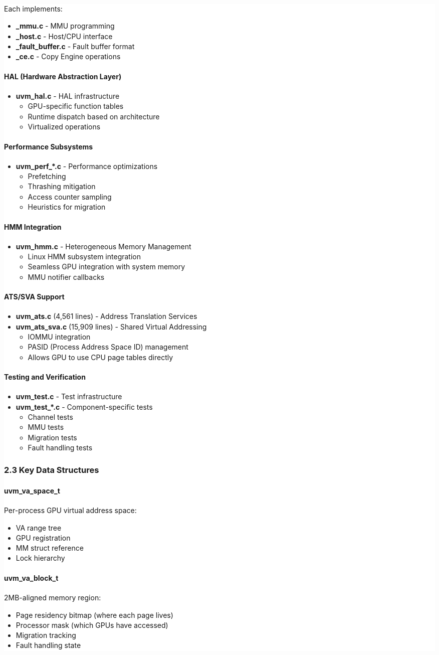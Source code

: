 Each implements:
- **_mmu.c** - MMU programming
- **_host.c** - Host/CPU interface
- **_fault_buffer.c** - Fault buffer format
- **_ce.c** - Copy Engine operations

#### HAL (Hardware Abstraction Layer)
- **uvm_hal.c** - HAL infrastructure
  - GPU-specific function tables
  - Runtime dispatch based on architecture
  - Virtualized operations

#### Performance Subsystems
- **uvm_perf_*.c** - Performance optimizations
  - Prefetching
  - Thrashing mitigation
  - Access counter sampling
  - Heuristics for migration

#### HMM Integration
- **uvm_hmm.c** - Heterogeneous Memory Management
  - Linux HMM subsystem integration
  - Seamless GPU integration with system memory
  - MMU notifier callbacks

#### ATS/SVA Support
- **uvm_ats.c** (4,561 lines) - Address Translation Services
- **uvm_ats_sva.c** (15,909 lines) - Shared Virtual Addressing
  - IOMMU integration
  - PASID (Process Address Space ID) management
  - Allows GPU to use CPU page tables directly

#### Testing and Verification
- **uvm_test.c** - Test infrastructure
- **uvm_test_*.c** - Component-specific tests
  - Channel tests
  - MMU tests
  - Migration tests
  - Fault handling tests

### 2.3 Key Data Structures

#### uvm_va_space_t
Per-process GPU virtual address space:
- VA range tree
- GPU registration
- MM struct reference
- Lock hierarchy

#### uvm_va_block_t
2MB-aligned memory region:
- Page residency bitmap (where each page lives)
- Processor mask (which GPUs have accessed)
- Migration tracking
- Fault handling state
